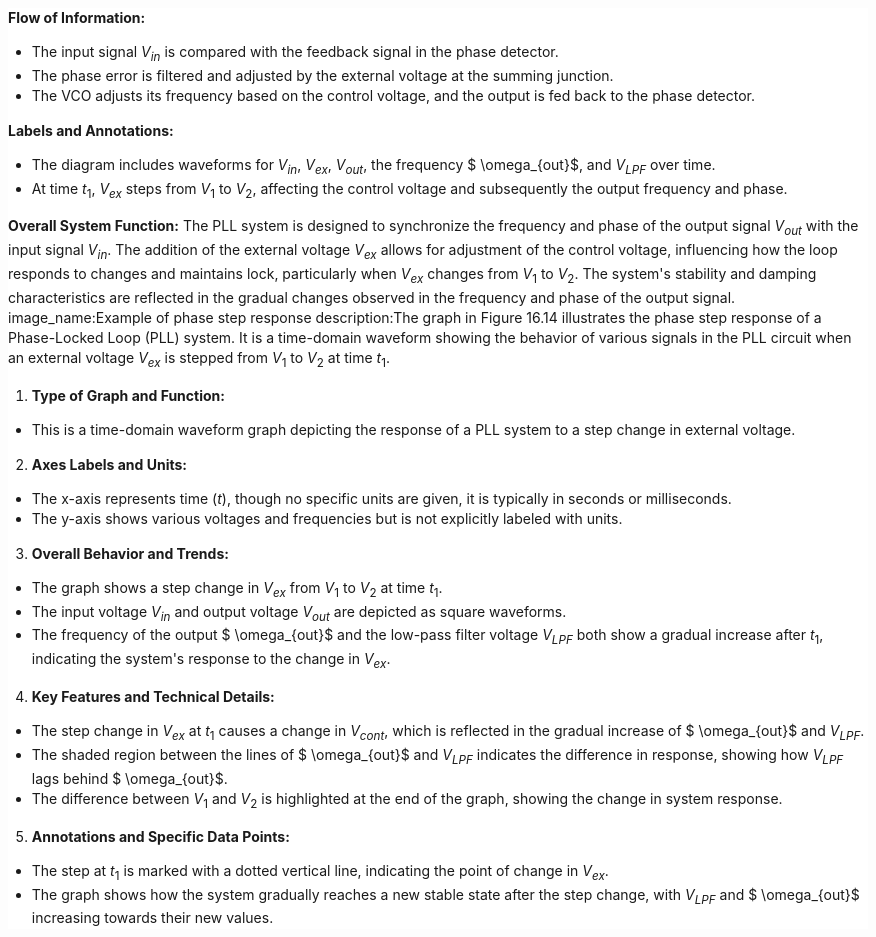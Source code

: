 **Flow of Information:**
- The input signal $V_{in}$ is compared with the feedback signal in the phase detector.
- The phase error is filtered and adjusted by the external voltage at the summing junction.
- The VCO adjusts its frequency based on the control voltage, and the output is fed back to the phase detector.

**Labels and Annotations:**
- The diagram includes waveforms for $V_{in}$, $V_{ex}$, $V_{out}$, the frequency $
\omega_{out}$, and $V_{LPF}$ over time.
- At time $t_1$, $V_{ex}$ steps from $V_1$ to $V_2$, affecting the control voltage and subsequently the output frequency and phase.

**Overall System Function:**
The PLL system is designed to synchronize the frequency and phase of the output signal $V_{out}$ with the input signal $V_{in}$. The addition of the external voltage $V_{ex}$ allows for adjustment of the control voltage, influencing how the loop responds to changes and maintains lock, particularly when $V_{ex}$ changes from $V_1$ to $V_2$. The system's stability and damping characteristics are reflected in the gradual changes observed in the frequency and phase of the output signal.
image_name:Example of phase step response
description:The graph in Figure 16.14 illustrates the phase step response of a Phase-Locked Loop (PLL) system. It is a time-domain waveform showing the behavior of various signals in the PLL circuit when an external voltage $V_{ex}$ is stepped from $V_1$ to $V_2$ at time $t_1$.

1. **Type of Graph and Function:**
- This is a time-domain waveform graph depicting the response of a PLL system to a step change in external voltage.

2. **Axes Labels and Units:**
- The x-axis represents time ($t$), though no specific units are given, it is typically in seconds or milliseconds.
- The y-axis shows various voltages and frequencies but is not explicitly labeled with units.

3. **Overall Behavior and Trends:**
- The graph shows a step change in $V_{ex}$ from $V_1$ to $V_2$ at time $t_1$.
- The input voltage $V_{in}$ and output voltage $V_{out}$ are depicted as square waveforms.
- The frequency of the output $
\omega_{out}$ and the low-pass filter voltage $V_{LPF}$ both show a gradual increase after $t_1$, indicating the system's response to the change in $V_{ex}$.

4. **Key Features and Technical Details:**
- The step change in $V_{ex}$ at $t_1$ causes a change in $V_{cont}$, which is reflected in the gradual increase of $
\omega_{out}$ and $V_{LPF}$.
- The shaded region between the lines of $
\omega_{out}$ and $V_{LPF}$ indicates the difference in response, showing how $V_{LPF}$ lags behind $
\omega_{out}$.
- The difference between $V_1$ and $V_2$ is highlighted at the end of the graph, showing the change in system response.

5. **Annotations and Specific Data Points:**
- The step at $t_1$ is marked with a dotted vertical line, indicating the point of change in $V_{ex}$.
- The graph shows how the system gradually reaches a new stable state after the step change, with $V_{LPF}$ and $
\omega_{out}$ increasing towards their new values.
